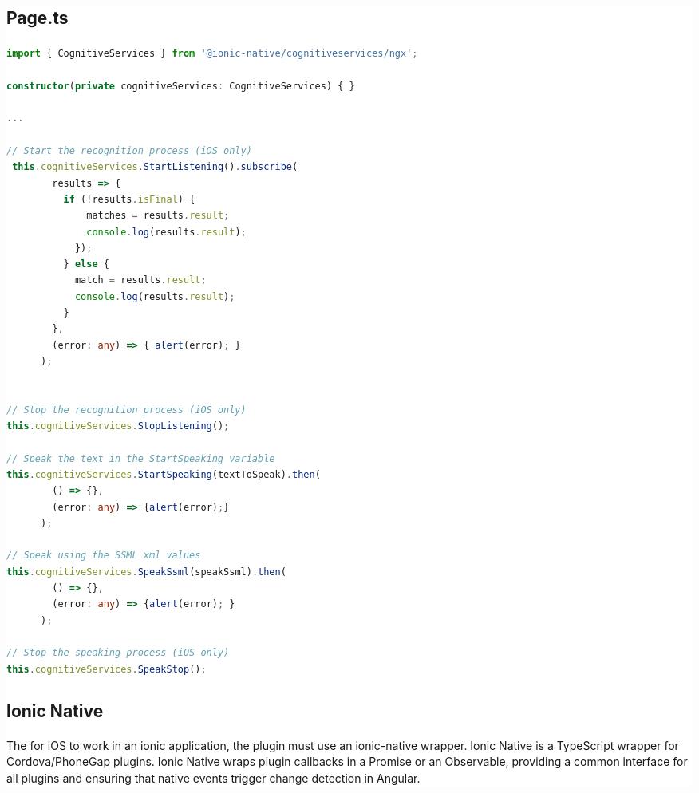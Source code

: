 ## Page.ts

```typescript
import { CognitiveServices } from '@ionic-native/cognitiveservices/ngx';

constructor(private cognitiveServices: CognitiveServices) { }

...

// Start the recognition process (iOS only)
 this.cognitiveServices.StartListening().subscribe(
        results => {
          if (!results.isFinal) {
              matches = results.result;
              console.log(results.result);
            });
          } else {
            match = results.result;
            console.log(results.result);
          }
        },
        (error: any) => { alert(error); }
      );


// Stop the recognition process (iOS only)
this.cognitiveServices.StopListening();

// Speak the text in the StartSpeaking variable
this.cognitiveServices.StartSpeaking(textToSpeak).then(
        () => {},
        (error: any) => {alert(error);}
      );

// Speak using the SSML xml values
this.cognitiveServices.SpeakSsml(speakSsml).then(
        () => {},
        (error: any) => {alert(error); }
      );

// Stop the speaking process (iOS only)
this.cognitiveServices.SpeakStop();
```

## Ionic Native

The for iOS to work in an ionic application, the plugin must use an
ionic-native wrapper. Ionic Native is a TypeScript wrapper for
Cordova/PhoneGap plugins. Ionic Native wraps plugin callbacks in a
Promise or an Observable, providing a common interface for all plugins
and ensuring that native events trigger change detection in Angular.
